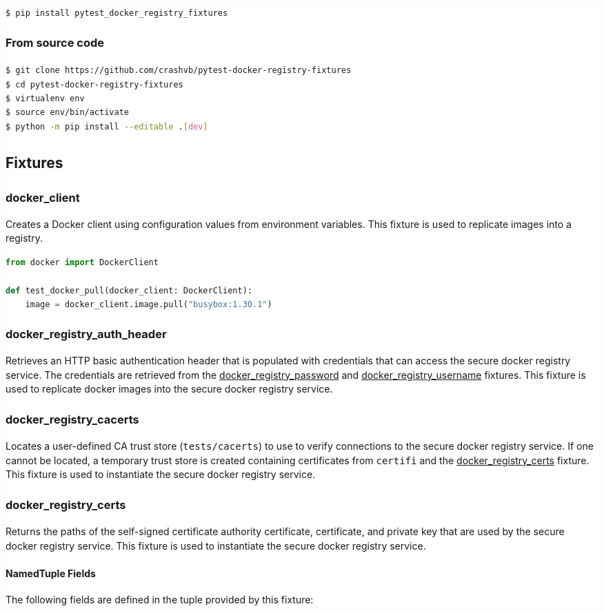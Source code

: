 ```
$ pip install pytest_docker_registry_fixtures
```

### From source code

```bash
$ git clone https://github.com/crashvb/pytest-docker-registry-fixtures
$ cd pytest-docker-registry-fixtures
$ virtualenv env
$ source env/bin/activate
$ python -m pip install --editable .[dev]
```

## <a name="fixtures"></a>Fixtures

### docker_client

Creates a Docker client using configuration values from environment variables. This fixture is used to replicate images into a registry.

```python
from docker import DockerClient

def test_docker_pull(docker_client: DockerClient):
    image = docker_client.image.pull("busybox:1.30.1")
```

### <a name="docker_registry_auth_header"></a> docker_registry_auth_header

Retrieves an HTTP basic authentication header that is populated with credentials that can access the secure docker registry service. The credentials are retrieved from the [docker_registry_password](#docker_registry_password) and [docker_registry_username](#docker_registry_username) fixtures. This fixture is used to replicate docker images into the secure docker registry service.

### <a name="docker_registry_cacerts"></a> docker_registry_cacerts

Locates a user-defined CA trust store (<tt>tests/cacerts</tt>) to use to verify connections to the secure docker registry service. If one cannot be located, a temporary trust store is created containing certificates from <tt>certifi</tt> and the [docker_registry_certs](#docker_registry_certs) fixture. This fixture is used to instantiate the secure docker registry service.

### <a name="docker_registry_certs"></a> docker_registry_certs

Returns the paths of the self-signed certificate authority certificate, certificate, and private key that are used by the secure docker registry service. This fixture is used to instantiate the secure docker registry service.

#### NamedTuple Fields

The following fields are defined in the tuple provided by this fixture:

